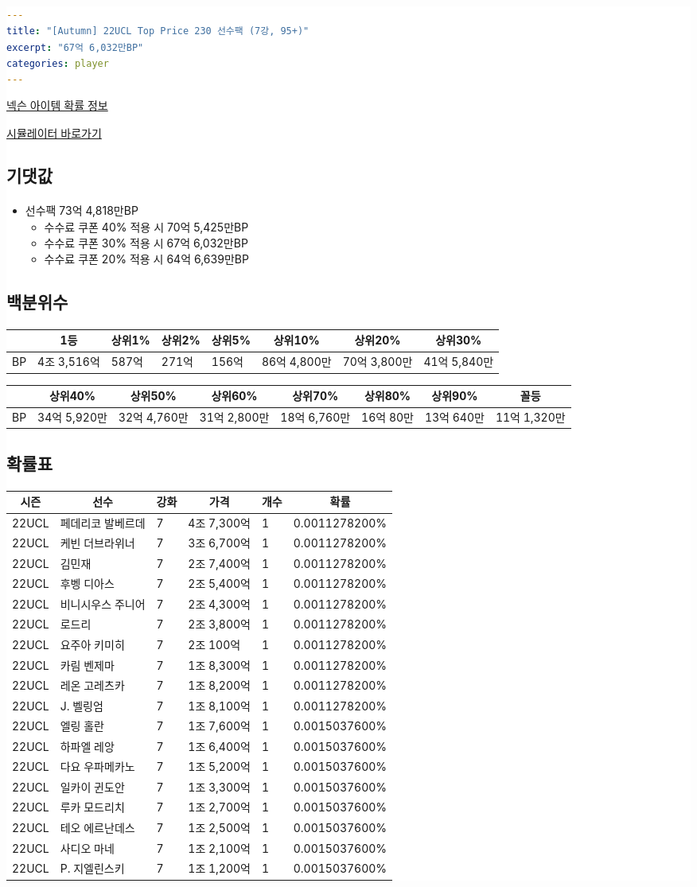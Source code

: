 ```yaml
---
title: "[Autumn] 22UCL Top Price 230 선수팩 (7강, 95+)"
excerpt: "67억 6,032만BP"
categories: player
---
```

[넥슨 아이템 확률 정보](http://iteminfo.nexon.com/probability/fco?sn=7686)

[시뮬레이터 바로가기](/simulator/7686)
## 기댓값
- 선수팩 73억 4,818만BP
  - 수수료 쿠폰 40% 적용 시 70억 5,425만BP
  - 수수료 쿠폰 30% 적용 시 67억 6,032만BP
  - 수수료 쿠폰 20% 적용 시 64억 6,639만BP


## 백분위수

||1등|상위1%|상위2%|상위5%|상위10%|상위20%|상위30%|
|---|---|---|---|---|---|---|---|
|BP|4조 3,516억|587억|271억|156억|86억 4,800만|70억 3,800만|41억 5,840만|

||상위40%|상위50%|상위60%|상위70%|상위80%|상위90%|꼴등|
|---|---|---|---|---|---|---|---|
|BP|34억 5,920만|32억 4,760만|31억 2,800만|18억 6,760만|16억 80만|13억 640만|11억 1,320만|


## 확률표

|시즌|선수|강화|가격|개수|확률|
|---|---|---|---|---|---|
|22UCL|페데리코 발베르데|7|4조 7,300억|1|0.0011278200%|
|22UCL|케빈 더브라위너|7|3조 6,700억|1|0.0011278200%|
|22UCL|김민재|7|2조 7,400억|1|0.0011278200%|
|22UCL|후벵 디아스|7|2조 5,400억|1|0.0011278200%|
|22UCL|비니시우스 주니어|7|2조 4,300억|1|0.0011278200%|
|22UCL|로드리|7|2조 3,800억|1|0.0011278200%|
|22UCL|요주아 키미히|7|2조 100억|1|0.0011278200%|
|22UCL|카림 벤제마|7|1조 8,300억|1|0.0011278200%|
|22UCL|레온 고레츠카|7|1조 8,200억|1|0.0011278200%|
|22UCL|J. 벨링엄|7|1조 8,100억|1|0.0011278200%|
|22UCL|엘링 홀란|7|1조 7,600억|1|0.0015037600%|
|22UCL|하파엘 레앙|7|1조 6,400억|1|0.0015037600%|
|22UCL|다요 우파메카노|7|1조 5,200억|1|0.0015037600%|
|22UCL|일카이 귄도안|7|1조 3,300억|1|0.0015037600%|
|22UCL|루카 모드리치|7|1조 2,700억|1|0.0015037600%|
|22UCL|테오 에르난데스|7|1조 2,500억|1|0.0015037600%|
|22UCL|사디오 마네|7|1조 2,100억|1|0.0015037600%|
|22UCL|P. 지엘린스키|7|1조 1,200억|1|0.0015037600%|